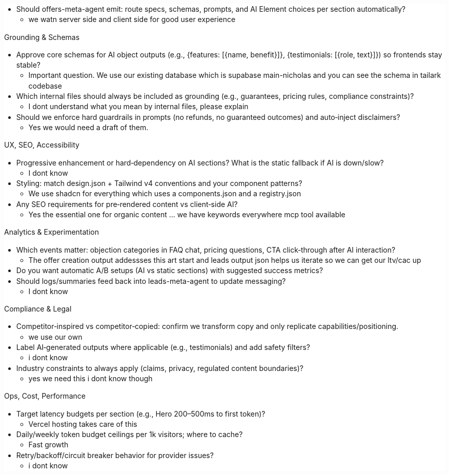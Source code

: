  - Should offers-meta-agent emit: route specs, schemas, prompts, and AI Element choices per section automatically?
    - we watn server side and client side for good user experience

  Grounding & Schemas

  - Approve core schemas for AI object outputs (e.g., {features: [{name, benefit}]}, {testimonials: [{role, text}]}) so frontends stay stable?
    - Important question. We use our existing database which is supabase main-nicholas and you can see the schema in tailark codebase
  - Which internal files should always be included as grounding (e.g., guarantees, pricing rules, compliance constraints)?
    - I dont understand what you mean by internal files, please explain
  - Should we enforce hard guardrails in prompts (no refunds, no guaranteed outcomes) and auto‑inject disclaimers?
    - Yes we would need a draft of them.

  UX, SEO, Accessibility

  - Progressive enhancement or hard‑dependency on AI sections? What is the static fallback if AI is down/slow?
    - I dont know
  - Styling: match design.json + Tailwind v4 conventions and your component patterns?
    - We use shadcn for everything which uses a components.json and a  registry.json
  - Any SEO requirements for pre‑rendered content vs client‑side AI?
    - Yes the essential one for organic content ... we have keywords everywhere mcp tool available

  Analytics & Experimentation

  - Which events matter: objection categories in FAQ chat, pricing questions, CTA click‑through after AI interaction?
    - The offer creation output addessses this art start and leads output json helps us iterate so we can get our ltv/cac up
  - Do you want automatic A/B setups (AI vs static sections) with suggested success metrics?
  - Should logs/summaries feed back into leads-meta-agent to update messaging?
    - I dont know

  Compliance & Legal

  - Competitor‑inspired vs competitor‑copied: confirm we transform copy and only replicate capabilities/positioning.
    - we use our own
  - Label AI‑generated outputs where applicable (e.g., testimonials) and add safety filters?
    - i dont know
  - Industry constraints to always apply (claims, privacy, regulated content boundaries)?
    - yes we need this i dont know though

  Ops, Cost, Performance

  - Target latency budgets per section (e.g., Hero 200–500ms to first token)?
    - Vercel hosting takes care of this
  - Daily/weekly token budget ceilings per 1k visitors; where to cache?
    - Fast growth
  - Retry/backoff/circuit breaker behavior for provider issues?
    - i dont know
